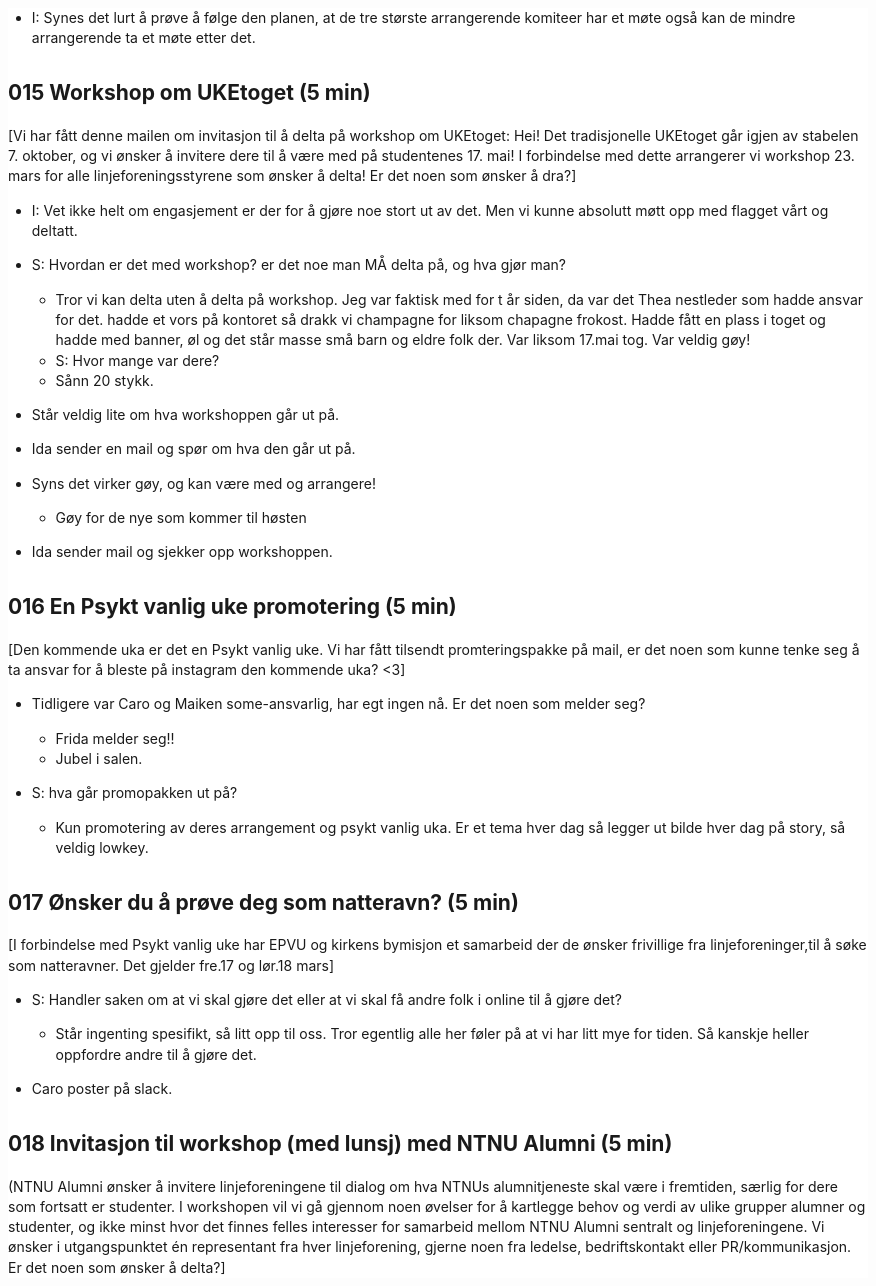 - I: Synes det lurt å prøve å følge den planen, at de tre største arrangerende komiteer har et møte også kan de mindre arrangerende ta et møte etter det.
## 015 Workshop om UKEtoget (5 min)
[Vi har fått denne mailen om invitasjon til å delta på workshop om UKEtoget:
Hei!
Det tradisjonelle UKEtoget går igjen av stabelen 7. oktober, og vi ønsker å invitere dere til å være med på studentenes 17. mai!
I forbindelse med dette arrangerer vi workshop 23. mars for alle linjeforeningsstyrene som ønsker å delta!
Er det noen som ønsker å dra?]

- I: Vet ikke helt om engasjement er der for å gjøre noe stort ut av det. Men vi kunne absolutt møtt opp med flagget vårt og deltatt.
- S: Hvordan er det med workshop? er det noe man MÅ delta på, og hva gjør man?
    - Tror vi kan delta uten å delta på workshop. Jeg var faktisk med for t år siden, da var det Thea nestleder som hadde ansvar for det. hadde et vors på kontoret så drakk vi champagne for liksom chapagne frokost. Hadde fått en plass i toget og hadde med banner, øl og det står masse små barn og eldre folk der. Var liksom 17.mai tog. Var veldig gøy!
    -  S: Hvor mange var dere?
    -  Sånn 20 stykk. 

- Står veldig lite om hva workshoppen går ut på. 
- Ida sender en mail og spør om hva den går ut på. 
- Syns det virker gøy, og kan være med og arrangere! 
    - Gøy for de nye som kommer til høsten
- Ida sender mail og sjekker opp workshoppen.


## 016 En Psykt vanlig uke promotering (5 min)
[Den kommende uka er det en Psykt vanlig uke. Vi har fått tilsendt promteringspakke på mail, er det noen som kunne tenke seg å ta ansvar for å bleste på instagram den kommende uka? <3]

- Tidligere var Caro og Maiken some-ansvarlig, har egt ingen nå. Er det noen som melder seg?
    - Frida melder seg!!
    - Jubel i salen.

- S: hva går promopakken ut på?
    - Kun promotering av deres arrangement og psykt vanlig uka. Er et tema hver dag så legger ut bilde hver dag på story, så veldig lowkey. 


## 017 Ønsker du å prøve deg som natteravn? (5 min)
[I forbindelse med Psykt vanlig uke har EPVU og kirkens bymisjon et samarbeid der de ønsker frivillige fra linjeforeninger,til å søke som natteravner. Det gjelder fre.17 og lør.18 mars]

- S: Handler saken om at vi skal gjøre det eller at vi skal få andre folk i online til å gjøre det?
    - Står ingenting spesifikt, så litt opp til oss. Tror egentlig alle her føler på at vi har litt mye for tiden. Så kanskje heller oppfordre andre til å gjøre det. 

- Caro poster på slack. 

## 018 Invitasjon til workshop (med lunsj) med NTNU Alumni (5 min)
(NTNU Alumni ønsker å invitere linjeforeningene til dialog om hva NTNUs alumnitjeneste skal være i fremtiden, særlig for dere som fortsatt er studenter. I workshopen vil vi gå gjennom noen øvelser for å kartlegge behov og verdi av ulike grupper alumner og studenter, og ikke minst hvor det finnes felles interesser for samarbeid mellom NTNU Alumni sentralt og linjeforeningene. Vi ønsker i utgangspunktet én representant fra hver linjeforening, gjerne noen fra ledelse, bedriftskontakt eller PR/kommunikasjon. Er det noen som ønsker å delta?]
